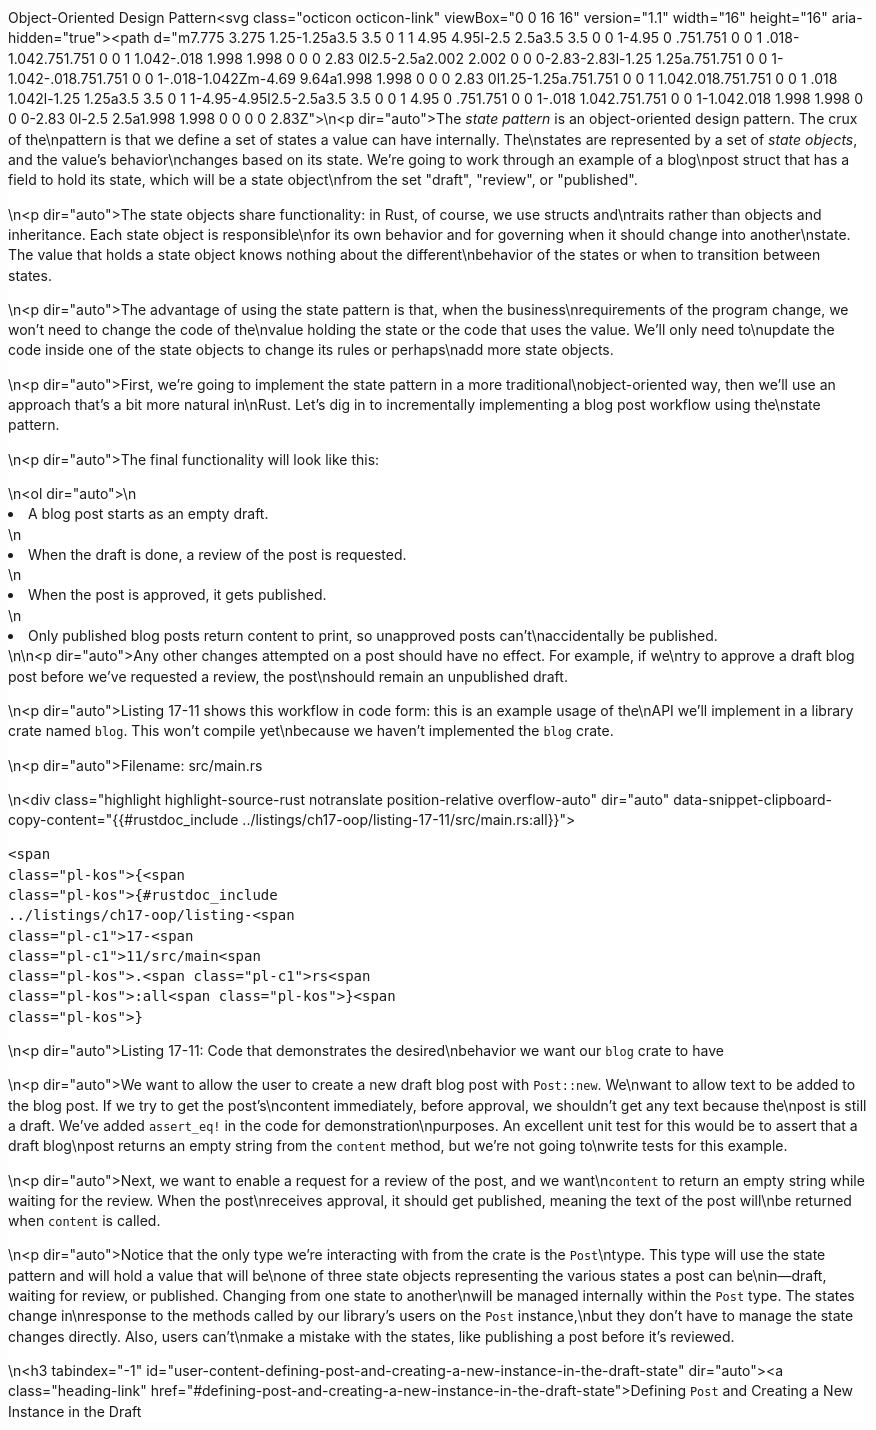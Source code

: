 Object-Oriented Design Pattern<svg class=\"octicon octicon-link\" viewBox=\"0 0 16 16\" version=\"1.1\" width=\"16\" height=\"16\" aria-hidden=\"true\"><path d=\"m7.775 3.275 1.25-1.25a3.5 3.5 0 1 1 4.95 4.95l-2.5 2.5a3.5 3.5 0 0 1-4.95 0 .751.751 0 0 1 .018-1.042.751.751 0 0 1 1.042-.018 1.998 1.998 0 0 0 2.83 0l2.5-2.5a2.002 2.002 0 0 0-2.83-2.83l-1.25 1.25a.751.751 0 0 1-1.042-.018.751.751 0 0 1-.018-1.042Zm-4.69 9.64a1.998 1.998 0 0 0 2.83 0l1.25-1.25a.751.751 0 0 1 1.042.018.751.751 0 0 1 .018 1.042l-1.25 1.25a3.5 3.5 0 1 1-4.95-4.95l2.5-2.5a3.5 3.5 0 0 1 4.95 0 .751.751 0 0 1-.018 1.042.751.751 0 0 1-1.042.018 1.998 1.998 0 0 0-2.83 0l-2.5 2.5a1.998 1.998 0 0 0 0 2.83Z\"></path></svg></a></h2>\n<p dir=\"auto\">The <em>state pattern</em> is an object-oriented design pattern. The crux of the\npattern is that we define a set of states a value can have internally. The\nstates are represented by a set of <em>state objects</em>, and the value’s behavior\nchanges based on its state. We’re going to work through an example of a blog\npost struct that has a field to hold its state, which will be a state object\nfrom the set \"draft\", \"review\", or \"published\".</p>\n<p dir=\"auto\">The state objects share functionality: in Rust, of course, we use structs and\ntraits rather than objects and inheritance. Each state object is responsible\nfor its own behavior and for governing when it should change into another\nstate. The value that holds a state object knows nothing about the different\nbehavior of the states or when to transition between states.</p>\n<p dir=\"auto\">The advantage of using the state pattern is that, when the business\nrequirements of the program change, we won’t need to change the code of the\nvalue holding the state or the code that uses the value. We’ll only need to\nupdate the code inside one of the state objects to change its rules or perhaps\nadd more state objects.</p>\n<p dir=\"auto\">First, we’re going to implement the state pattern in a more traditional\nobject-oriented way, then we’ll use an approach that’s a bit more natural in\nRust. Let’s dig in to incrementally implementing a blog post workflow using the\nstate pattern.</p>\n<p dir=\"auto\">The final functionality will look like this:</p>\n<ol dir=\"auto\">\n<li>A blog post starts as an empty draft.</li>\n<li>When the draft is done, a review of the post is requested.</li>\n<li>When the post is approved, it gets published.</li>\n<li>Only published blog posts return content to print, so unapproved posts can’t\naccidentally be published.</li>\n</ol>\n<p dir=\"auto\">Any other changes attempted on a post should have no effect. For example, if we\ntry to approve a draft blog post before we’ve requested a review, the post\nshould remain an unpublished draft.</p>\n<p dir=\"auto\">Listing 17-11 shows this workflow in code form: this is an example usage of the\nAPI we’ll implement in a library crate named <code>blog</code>. This won’t compile yet\nbecause we haven’t implemented the <code>blog</code> crate.</p>\n<p dir=\"auto\"><span>Filename: src/main.rs</span></p>\n<div class=\"highlight highlight-source-rust notranslate position-relative overflow-auto\" dir=\"auto\" data-snippet-clipboard-copy-content=\"{{#rustdoc_include ../listings/ch17-oop/listing-17-11/src/main.rs:all}}\"><pre><span class=\"pl-kos\">{</span><span class=\"pl-kos\">{</span>#rustdoc_include ../listings/ch17-oop/listing-<span class=\"pl-c1\">17</span>-<span class=\"pl-c1\">11</span>/src/main<span class=\"pl-kos\">.</span><span class=\"pl-c1\">rs</span><span class=\"pl-kos\">:</span>all<span class=\"pl-kos\">}</span><span class=\"pl-kos\">}</span></pre></div>\n<p dir=\"auto\"><span>Listing 17-11: Code that demonstrates the desired\nbehavior we want our <code>blog</code> crate to have</span></p>\n<p dir=\"auto\">We want to allow the user to create a new draft blog post with <code>Post::new</code>. We\nwant to allow text to be added to the blog post. If we try to get the post’s\ncontent immediately, before approval, we shouldn’t get any text because the\npost is still a draft. We’ve added <code>assert_eq!</code> in the code for demonstration\npurposes. An excellent unit test for this would be to assert that a draft blog\npost returns an empty string from the <code>content</code> method, but we’re not going to\nwrite tests for this example.</p>\n<p dir=\"auto\">Next, we want to enable a request for a review of the post, and we want\n<code>content</code> to return an empty string while waiting for the review. When the post\nreceives approval, it should get published, meaning the text of the post will\nbe returned when <code>content</code> is called.</p>\n<p dir=\"auto\">Notice that the only type we’re interacting with from the crate is the <code>Post</code>\ntype. This type will use the state pattern and will hold a value that will be\none of three state objects representing the various states a post can be\nin—draft, waiting for review, or published. Changing from one state to another\nwill be managed internally within the <code>Post</code> type. The states change in\nresponse to the methods called by our library’s users on the <code>Post</code> instance,\nbut they don’t have to manage the state changes directly. Also, users can’t\nmake a mistake with the states, like publishing a post before it’s reviewed.</p>\n<h3 tabindex=\"-1\" id=\"user-content-defining-post-and-creating-a-new-instance-in-the-draft-state\" dir=\"auto\"><a class=\"heading-link\" href=\"#defining-post-and-creating-a-new-instance-in-the-draft-state\">Defining <code>Post</code> and Creating a New Instance in the Draft